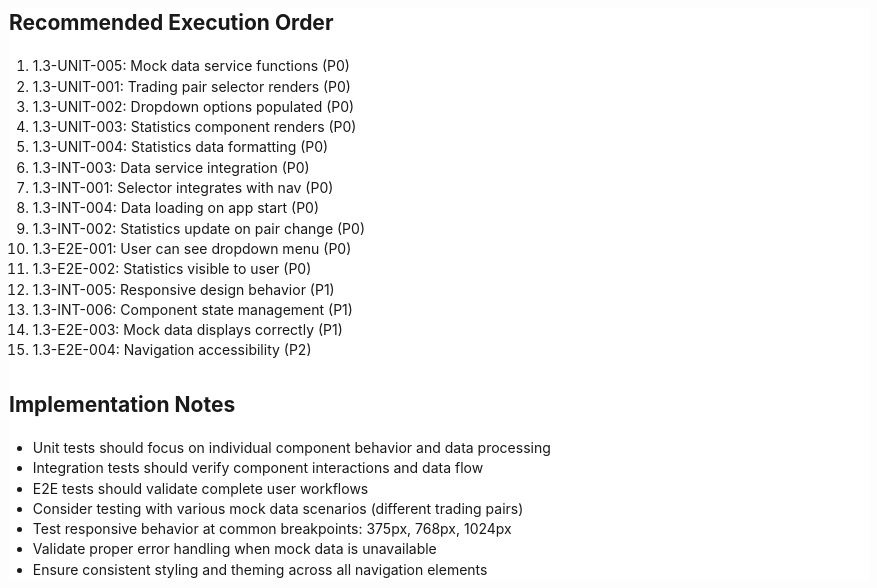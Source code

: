 ## Recommended Execution Order

1. 1.3-UNIT-005: Mock data service functions (P0)
2. 1.3-UNIT-001: Trading pair selector renders (P0)
3. 1.3-UNIT-002: Dropdown options populated (P0)
4. 1.3-UNIT-003: Statistics component renders (P0)
5. 1.3-UNIT-004: Statistics data formatting (P0)
6. 1.3-INT-003: Data service integration (P0)
7. 1.3-INT-001: Selector integrates with nav (P0)
8. 1.3-INT-004: Data loading on app start (P0)
9. 1.3-INT-002: Statistics update on pair change (P0)
10. 1.3-E2E-001: User can see dropdown menu (P0)
11. 1.3-E2E-002: Statistics visible to user (P0)
12. 1.3-INT-005: Responsive design behavior (P1)
13. 1.3-INT-006: Component state management (P1)
14. 1.3-E2E-003: Mock data displays correctly (P1)
15. 1.3-E2E-004: Navigation accessibility (P2)

## Implementation Notes

- Unit tests should focus on individual component behavior and data processing
- Integration tests should verify component interactions and data flow
- E2E tests should validate complete user workflows
- Consider testing with various mock data scenarios (different trading pairs)
- Test responsive behavior at common breakpoints: 375px, 768px, 1024px
- Validate proper error handling when mock data is unavailable
- Ensure consistent styling and theming across all navigation elements